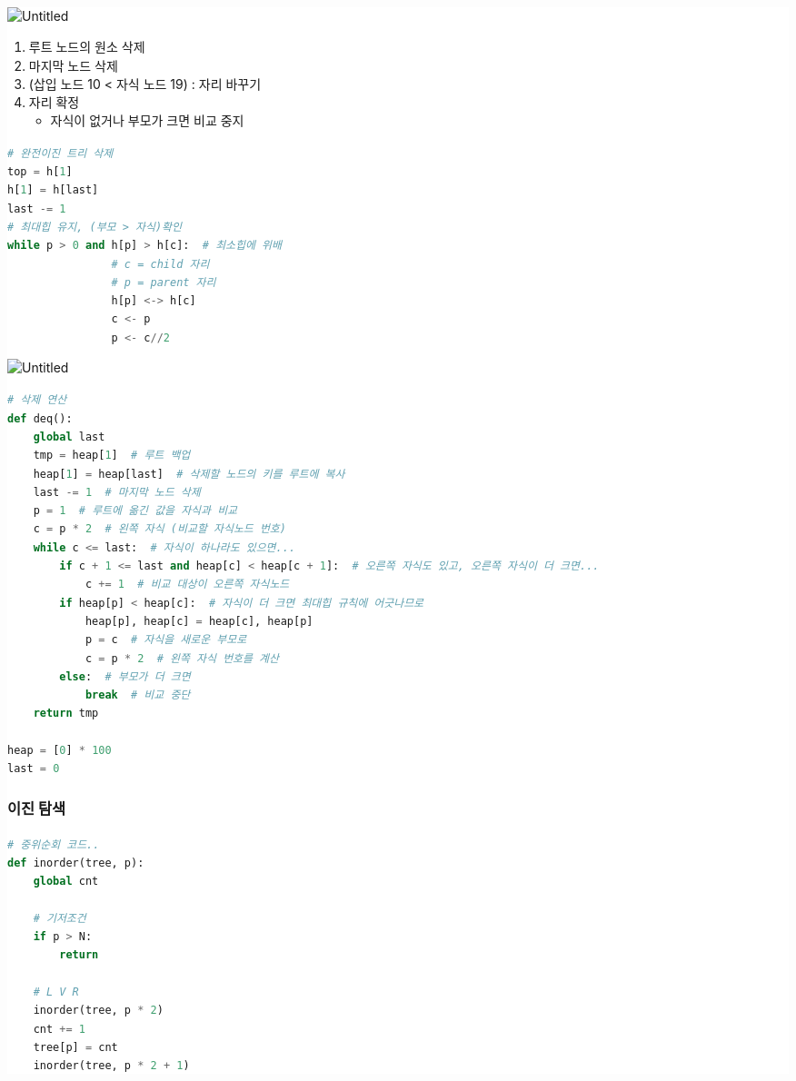 ![Untitled](https://s3-us-west-2.amazonaws.com/secure.notion-static.com/15ee0732-c909-4954-bf01-b43b13f578c1/Untitled.png)

1. 루트 노드의 원소 삭제
2. 마지막 노드 삭제
3. (삽입 노드 10 < 자식 노드 19) : 자리 바꾸기
4. 자리 확정
    - 자식이 없거나 부모가 크면 비교 중지

```python
# 완전이진 트리 삭제
top = h[1]
h[1] = h[last]
last -= 1
# 최대힙 유지, (부모 > 자식)확인
while p > 0 and h[p] > h[c]:  # 최소힙에 위배
				# c = child 자리
				# p = parent 자리
				h[p] <-> h[c]
				c <- p
				p <- c//2
```

![Untitled](https://s3-us-west-2.amazonaws.com/secure.notion-static.com/e7278b36-7cf2-4f1f-aa5e-5fdf7ca7d730/Untitled.png)

```python
# 삭제 연산
def deq():
    global last
    tmp = heap[1]  # 루트 백업
    heap[1] = heap[last]  # 삭제할 노드의 키를 루트에 복사
    last -= 1  # 마지막 노드 삭제
    p = 1  # 루트에 옮긴 값을 자식과 비교
    c = p * 2  # 왼쪽 자식 (비교할 자식노드 번호)
    while c <= last:  # 자식이 하나라도 있으면...
        if c + 1 <= last and heap[c] < heap[c + 1]:  # 오른쪽 자식도 있고, 오른쪽 자식이 더 크면...
            c += 1  # 비교 대상이 오른쪽 자식노드
        if heap[p] < heap[c]:  # 자식이 더 크면 최대힙 규칙에 어긋나므로
            heap[p], heap[c] = heap[c], heap[p]
            p = c  # 자식을 새로운 부모로
            c = p * 2  # 왼쪽 자식 번호를 계산
        else:  # 부모가 더 크면
            break  # 비교 중단
    return tmp  

heap = [0] * 100
last = 0
```

### 이진 탐색

```python
# 중위순회 코드..
def inorder(tree, p):
    global cnt

    # 기저조건
    if p > N:
        return

    # L V R
    inorder(tree, p * 2)
    cnt += 1
    tree[p] = cnt
    inorder(tree, p * 2 + 1)

```
